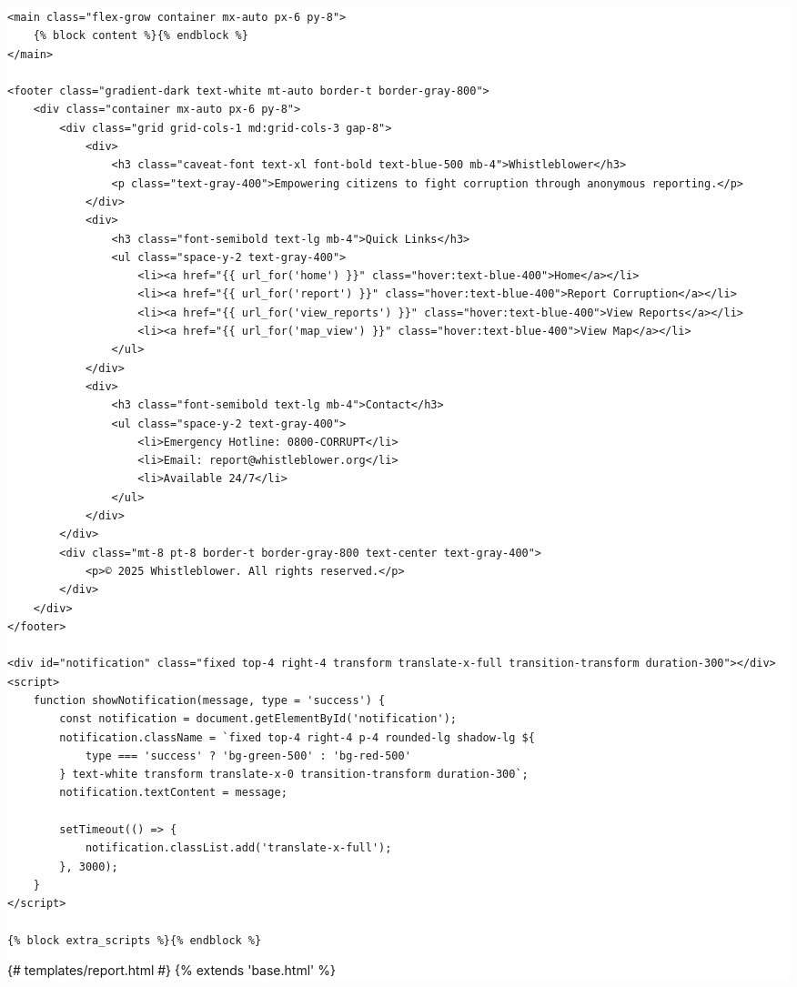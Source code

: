     <main class="flex-grow container mx-auto px-6 py-8">
        {% block content %}{% endblock %}
    </main>

    <footer class="gradient-dark text-white mt-auto border-t border-gray-800">
        <div class="container mx-auto px-6 py-8">
            <div class="grid grid-cols-1 md:grid-cols-3 gap-8">
                <div>
                    <h3 class="caveat-font text-xl font-bold text-blue-500 mb-4">Whistleblower</h3>
                    <p class="text-gray-400">Empowering citizens to fight corruption through anonymous reporting.</p>
                </div>
                <div>
                    <h3 class="font-semibold text-lg mb-4">Quick Links</h3>
                    <ul class="space-y-2 text-gray-400">
                        <li><a href="{{ url_for('home') }}" class="hover:text-blue-400">Home</a></li>
                        <li><a href="{{ url_for('report') }}" class="hover:text-blue-400">Report Corruption</a></li>
                        <li><a href="{{ url_for('view_reports') }}" class="hover:text-blue-400">View Reports</a></li>
                        <li><a href="{{ url_for('map_view') }}" class="hover:text-blue-400">View Map</a></li>
                    </ul>
                </div>
                <div>
                    <h3 class="font-semibold text-lg mb-4">Contact</h3>
                    <ul class="space-y-2 text-gray-400">
                        <li>Emergency Hotline: 0800-CORRUPT</li>
                        <li>Email: report@whistleblower.org</li>
                        <li>Available 24/7</li>
                    </ul>
                </div>
            </div>
            <div class="mt-8 pt-8 border-t border-gray-800 text-center text-gray-400">
                <p>© 2025 Whistleblower. All rights reserved.</p>
            </div>
        </div>
    </footer>

    <div id="notification" class="fixed top-4 right-4 transform translate-x-full transition-transform duration-300"></div>
    <script>
        function showNotification(message, type = 'success') {
            const notification = document.getElementById('notification');
            notification.className = `fixed top-4 right-4 p-4 rounded-lg shadow-lg ${
                type === 'success' ? 'bg-green-500' : 'bg-red-500'
            } text-white transform translate-x-0 transition-transform duration-300`;
            notification.textContent = message;

            setTimeout(() => {
                notification.classList.add('translate-x-full');
            }, 3000);
        }
    </script>

    {% block extra_scripts %}{% endblock %}
</body>
</html>
{# templates/report.html #}
{% extends 'base.html' %}
